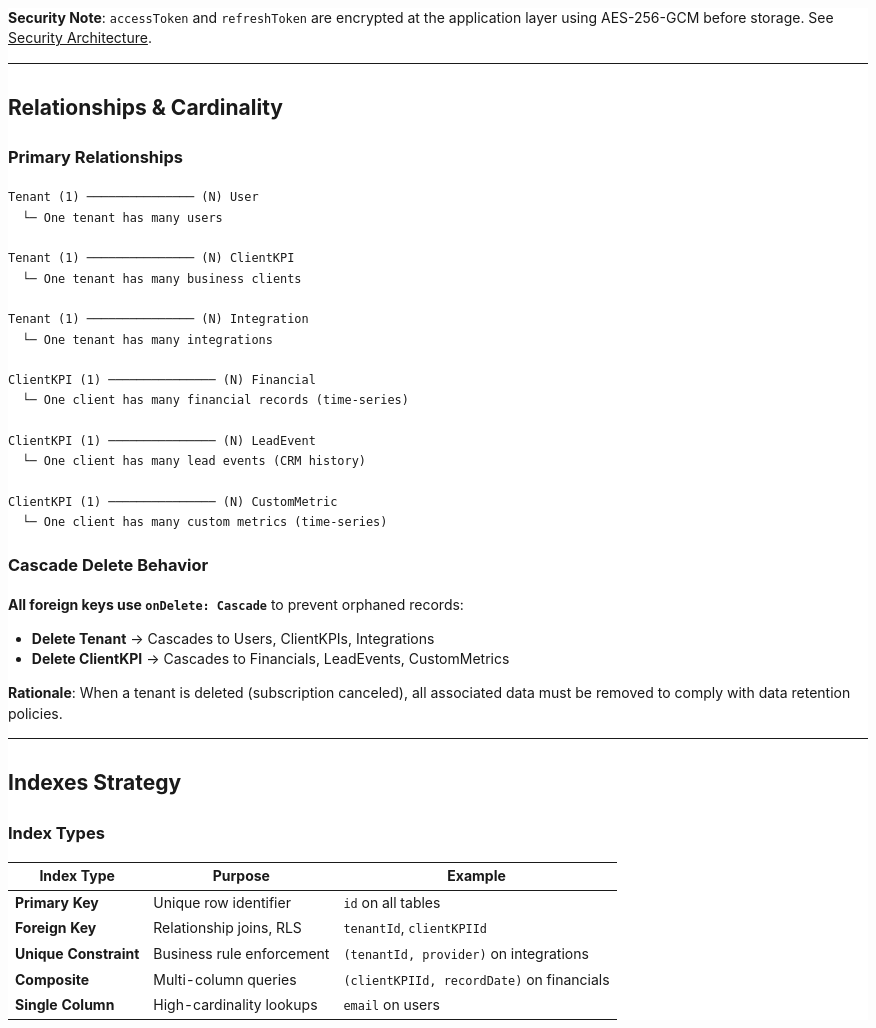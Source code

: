 **Security Note**: `accessToken` and `refreshToken` are encrypted at the application layer using AES-256-GCM before storage. See [Security Architecture](./system-architecture.md#security-architecture).

---

## Relationships & Cardinality

### Primary Relationships

```
Tenant (1) ─────────────── (N) User
  └─ One tenant has many users

Tenant (1) ─────────────── (N) ClientKPI
  └─ One tenant has many business clients

Tenant (1) ─────────────── (N) Integration
  └─ One tenant has many integrations

ClientKPI (1) ─────────────── (N) Financial
  └─ One client has many financial records (time-series)

ClientKPI (1) ─────────────── (N) LeadEvent
  └─ One client has many lead events (CRM history)

ClientKPI (1) ─────────────── (N) CustomMetric
  └─ One client has many custom metrics (time-series)
```

### Cascade Delete Behavior

**All foreign keys use `onDelete: Cascade`** to prevent orphaned records:

- **Delete Tenant** → Cascades to Users, ClientKPIs, Integrations
- **Delete ClientKPI** → Cascades to Financials, LeadEvents, CustomMetrics

**Rationale**: When a tenant is deleted (subscription canceled), all associated data must be removed to comply with data retention policies.

---

## Indexes Strategy

### Index Types

| Index Type            | Purpose                   | Example                                   |
| --------------------- | ------------------------- | ----------------------------------------- |
| **Primary Key**       | Unique row identifier     | `id` on all tables                        |
| **Foreign Key**       | Relationship joins, RLS   | `tenantId`, `clientKPIId`                 |
| **Unique Constraint** | Business rule enforcement | `(tenantId, provider)` on integrations    |
| **Composite**         | Multi-column queries      | `(clientKPIId, recordDate)` on financials |
| **Single Column**     | High-cardinality lookups  | `email` on users                          |
